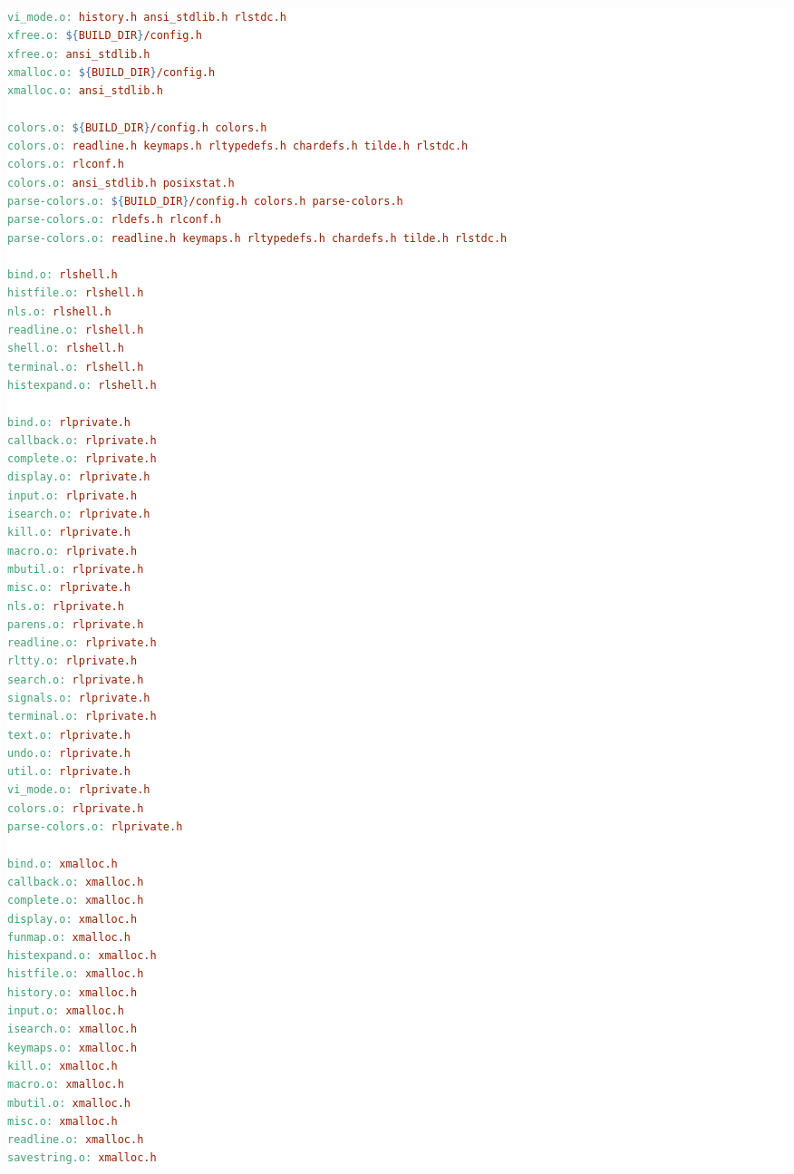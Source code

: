 ```makefile
vi_mode.o: history.h ansi_stdlib.h rlstdc.h
xfree.o: ${BUILD_DIR}/config.h
xfree.o: ansi_stdlib.h
xmalloc.o: ${BUILD_DIR}/config.h
xmalloc.o: ansi_stdlib.h

colors.o: ${BUILD_DIR}/config.h colors.h
colors.o: readline.h keymaps.h rltypedefs.h chardefs.h tilde.h rlstdc.h
colors.o: rlconf.h  
colors.o: ansi_stdlib.h posixstat.h
parse-colors.o: ${BUILD_DIR}/config.h colors.h parse-colors.h
parse-colors.o: rldefs.h rlconf.h
parse-colors.o: readline.h keymaps.h rltypedefs.h chardefs.h tilde.h rlstdc.h

bind.o: rlshell.h
histfile.o: rlshell.h
nls.o: rlshell.h
readline.o: rlshell.h
shell.o: rlshell.h
terminal.o: rlshell.h
histexpand.o: rlshell.h

bind.o: rlprivate.h
callback.o: rlprivate.h
complete.o: rlprivate.h
display.o: rlprivate.h
input.o: rlprivate.h
isearch.o: rlprivate.h
kill.o: rlprivate.h
macro.o: rlprivate.h
mbutil.o: rlprivate.h
misc.o: rlprivate.h
nls.o: rlprivate.h   
parens.o: rlprivate.h
readline.o: rlprivate.h
rltty.o: rlprivate.h 
search.o: rlprivate.h
signals.o: rlprivate.h
terminal.o: rlprivate.h
text.o: rlprivate.h
undo.o: rlprivate.h
util.o: rlprivate.h
vi_mode.o: rlprivate.h
colors.o: rlprivate.h
parse-colors.o: rlprivate.h

bind.o: xmalloc.h
callback.o: xmalloc.h
complete.o: xmalloc.h
display.o: xmalloc.h
funmap.o: xmalloc.h
histexpand.o: xmalloc.h
histfile.o: xmalloc.h
history.o: xmalloc.h
input.o: xmalloc.h
isearch.o: xmalloc.h
keymaps.o: xmalloc.h
kill.o: xmalloc.h
macro.o: xmalloc.h
mbutil.o: xmalloc.h
misc.o: xmalloc.h
readline.o: xmalloc.h
savestring.o: xmalloc.h
```